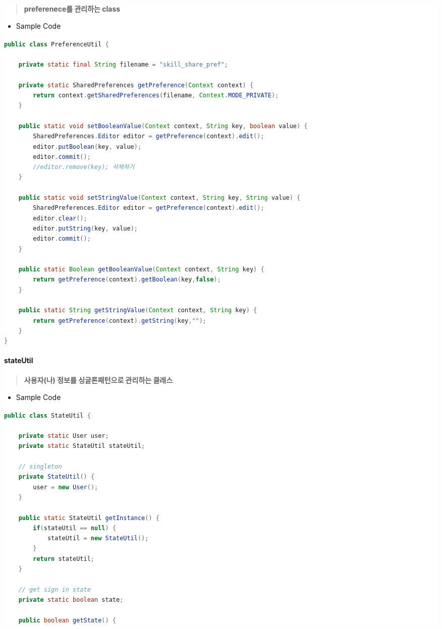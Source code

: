 > __preferenece를 관리하는 class__

- Sample Code

```Java
public class PreferenceUtil {

    private static final String filename = "skill_share_pref";

    private static SharedPreferences getPreference(Context context) {
        return context.getSharedPreferences(filename, Context.MODE_PRIVATE);
    }

    public static void setBooleanValue(Context context, String key, boolean value) {
        SharedPreferences.Editor editor = getPreference(context).edit();
        editor.putBoolean(key, value);
        editor.commit();
        //editor.remove(key); 삭제하기
    }

    public static void setStringValue(Context context, String key, String value) {
        SharedPreferences.Editor editor = getPreference(context).edit();
        editor.clear();
        editor.putString(key, value);
        editor.commit();
    }

    public static Boolean getBooleanValue(Context context, String key) {
        return getPreference(context).getBoolean(key,false);
    }

    public static String getStringValue(Context context, String key) {
        return getPreference(context).getString(key,"");
    }
}

```

#### stateUtil

> __사용자(나) 정보를 싱글톤패턴으로 관리하는 클래스__

- Sample Code

```Java
public class StateUtil {

    private static User user;
    private static StateUtil stateUtil;

    // singleton
    private StateUtil() {
        user = new User();
    }

    public static StateUtil getInstance() {
        if(stateUtil == null) {
            stateUtil = new StateUtil();
        }
        return stateUtil;
    }

    // get sign in state
    private static boolean state;

    public boolean getState() {
```